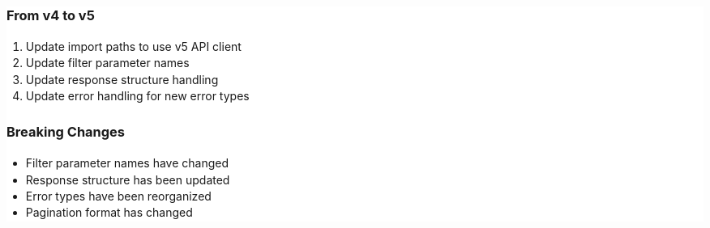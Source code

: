### From v4 to v5
1. Update import paths to use v5 API client
2. Update filter parameter names
3. Update response structure handling
4. Update error handling for new error types

### Breaking Changes
- Filter parameter names have changed
- Response structure has been updated
- Error types have been reorganized
- Pagination format has changed
